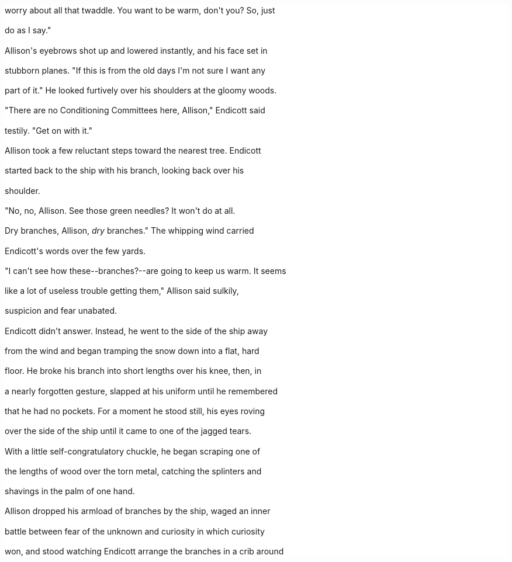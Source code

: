 worry about all that twaddle. You want to be warm, don't you? So, just

do as I say."



Allison's eyebrows shot up and lowered instantly, and his face set in

stubborn planes. "If this is from the old days I'm not sure I want any

part of it." He looked furtively over his shoulders at the gloomy woods.



"There are no Conditioning Committees here, Allison," Endicott said

testily. "Get on with it."



Allison took a few reluctant steps toward the nearest tree. Endicott

started back to the ship with his branch, looking back over his

shoulder.



"No, no, Allison. See those green needles? It won't do at all.

Dry branches, Allison, _dry_ branches." The whipping wind carried

Endicott's words over the few yards.



"I can't see how these--branches?--are going to keep us warm. It seems

like a lot of useless trouble getting them," Allison said sulkily,

suspicion and fear unabated.



Endicott didn't answer. Instead, he went to the side of the ship away

from the wind and began tramping the snow down into a flat, hard

floor. He broke his branch into short lengths over his knee, then, in

a nearly forgotten gesture, slapped at his uniform until he remembered

that he had no pockets. For a moment he stood still, his eyes roving

over the side of the ship until it came to one of the jagged tears.

With a little self-congratulatory chuckle, he began scraping one of

the lengths of wood over the torn metal, catching the splinters and

shavings in the palm of one hand.



Allison dropped his armload of branches by the ship, waged an inner

battle between fear of the unknown and curiosity in which curiosity

won, and stood watching Endicott arrange the branches in a crib around
